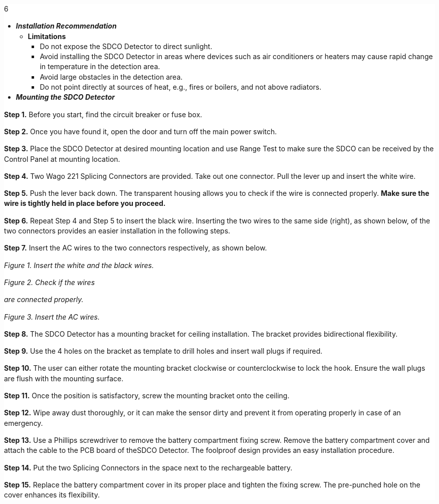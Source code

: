 6

* _**Installation Recommendation**_
  * **Limitations**
    * Do not expose the SDCO Detector to direct sunlight.
    * Avoid installing the SDCO Detector in areas where devices such as air conditioners or heaters may cause rapid change in temperature in the detection area.
    * Avoid large obstacles in the detection area.
    * Do not point directly at sources of heat, e.g., fires or boilers, and not above radiators.
* _**Mounting the SDCO Detector**_

**Step 1.** Before you start, find the circuit breaker or fuse box.

**Step 2.** Once you have found it, open the door and turn off the main power switch.

**Step 3.** Place the SDCO Detector at desired mounting location and use Range Test to make sure the SDCO can be received by the Control Panel at mounting location.

**Step 4.** Two Wago 221 Splicing Connectors are provided. Take out one connector. Pull the lever up and insert the white wire.

**Step 5.** Push the lever back down. The transparent housing allows you to check if the wire is connected properly. **Make sure the wire is tightly held in place before you proceed.**

**Step 6.** Repeat Step 4 and Step 5 to insert the black wire. Inserting the two wires to the same side (right), as shown below, of the two connectors provides an easier installation in the following steps.

**Step 7.** Insert the AC wires to the two connectors respectively, as shown below.

_Figure 1. Insert the white and the black wires._

_Figure 2. Check if the wires_

_are connected properly._

_Figure 3. Insert the AC wires._

**Step 8.** The SDCO Detector has a mounting bracket for ceiling installation. The bracket provides bidirectional flexibility.

**Step 9.** Use the 4 holes on the bracket as template to drill holes and insert wall plugs if required.

**Step 10.** The user can either rotate the mounting bracket clockwise or counterclockwise to lock the hook. Ensure the wall plugs are flush with the mounting surface.

**Step 11.** Once the position is satisfactory, screw the mounting bracket onto the ceiling.

**Step 12.** Wipe away dust thoroughly, or it can make the sensor dirty and prevent it from operating properly in case of an emergency.

**Step 13.** Use a Phillips screwdriver to remove the battery compartment fixing screw. Remove the battery compartment cover and attach the cable to the PCB board of theSDCO Detector. The foolproof design provides an easy installation procedure.

**Step 14.** Put the two Splicing Connectors in the space next to the rechargeable battery.

**Step 15.** Replace the battery compartment cover in its proper place and tighten the fixing screw. The pre-punched hole on the cover enhances its flexibility.
